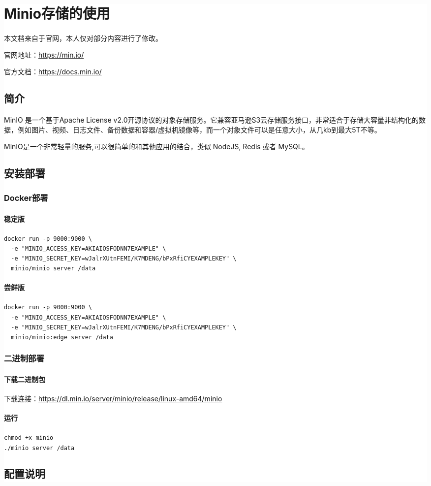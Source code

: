 # Minio存储的使用

本文档来自于官网，本人仅对部分内容进行了修改。

官网地址：https://min.io/

官方文档：https://docs.min.io/

## 简介

MinIO 是一个基于Apache License v2.0开源协议的对象存储服务。它兼容亚马逊S3云存储服务接口，非常适合于存储大容量非结构化的数据，例如图片、视频、日志文件、备份数据和容器/虚拟机镜像等，而一个对象文件可以是任意大小，从几kb到最大5T不等。

MinIO是一个非常轻量的服务,可以很简单的和其他应用的结合，类似 NodeJS, Redis 或者 MySQL。



## 安装部署

### Docker部署

#### 稳定版

```shell
docker run -p 9000:9000 \
  -e "MINIO_ACCESS_KEY=AKIAIOSFODNN7EXAMPLE" \
  -e "MINIO_SECRET_KEY=wJalrXUtnFEMI/K7MDENG/bPxRfiCYEXAMPLEKEY" \
  minio/minio server /data
```

#### 尝鲜版

```shell
docker run -p 9000:9000 \
  -e "MINIO_ACCESS_KEY=AKIAIOSFODNN7EXAMPLE" \
  -e "MINIO_SECRET_KEY=wJalrXUtnFEMI/K7MDENG/bPxRfiCYEXAMPLEKEY" \
  minio/minio:edge server /data
```

### 二进制部署

#### 下载二进制包

下载连接：https://dl.min.io/server/minio/release/linux-amd64/minio

#### 运行

```shell
chmod +x minio
./minio server /data
```



## 配置说明
